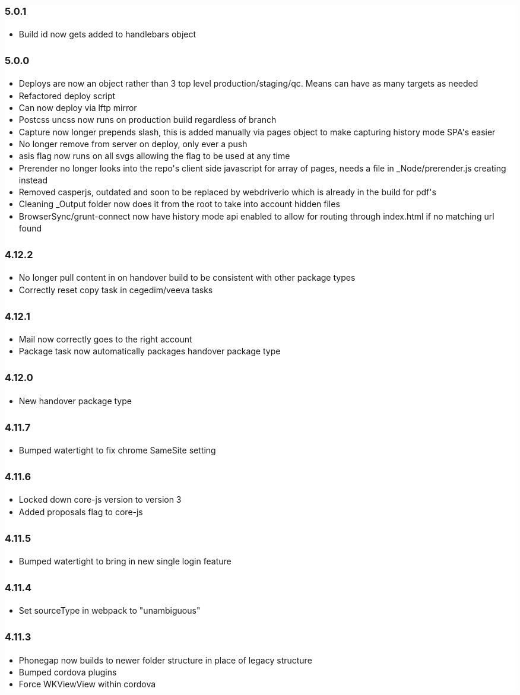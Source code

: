 ### 5.0.1
* Build id now gets added to handlebars object

### 5.0.0
* Deploys are now an object rather than 3 top level production/staging/qc. Means can have as many targets as needed
* Refactored deploy script
* Can now deploy via lftp mirror
* Postcss uncss now runs on production build regardless of branch
* Capture now longer prepends slash, this is added manually via pages object to make capturing history mode SPA's easier
* No longer remove from server on deploy, only ever a push
* asis flag now runs on all svgs allowing the flag to be used at any time
* Prerender no longer looks into the repo's client side javascript for array of pages, needs a file in _Node/prerender.js creating instead
* Removed casperjs, outdated and soon to be replaced by webdriverio which is already in the build for pdf's
* Cleaning _Output folder now does it from the root to take into account hidden files
* BrowserSync/grunt-connect now have history mode api enabled to allow for routing through index.html if no matching url found

### 4.12.2
* No longer pull content in on handover build to be consistent with other package types
* Correctly reset copy task in cegedim/veeva tasks

### 4.12.1
* Mail now correctly goes to the right account
* Package task now automatically packages handover package type

### 4.12.0
* New handover package type

### 4.11.7
* Bumped watertight to fix chrome SameSite setting

### 4.11.6
* Locked down core-js version to version 3
* Added proposals flag to core-js

### 4.11.5
* Bumped watertight to bring in new single login feature

### 4.11.4
* Set sourceType in webpack to "unambiguous"

### 4.11.3
* Phonegap now builds to newer folder structure in place of legacy structure
* Bumped cordova plugins
* Force WKViewView within cordova
